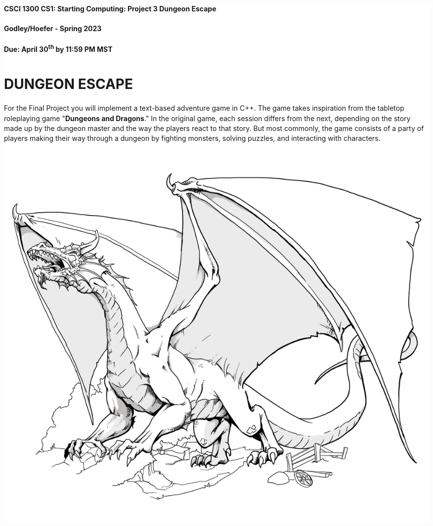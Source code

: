 #### **CSCI 1300 CS1: Starting Computing: Project 3 Dungeon Escape**
#### **Godley/Hoefer - Spring 2023**
#### **Due: April 30<sup>th</sup> by 11:59 PM MST**

# DUNGEON ESCAPE 

For the Final Project you will implement a text-based adventure game in C++. 
The game takes inspiration from the tabletop roleplaying game "**Dungeons and Dragons**." 
In the original game, each session differs from the next, depending on the story made up by the dungeon master and the way the players react to that story. 
But most commonly, the game consists of a party of players making their way through a dungeon by fighting monsters, solving puzzles, and interacting with characters.

![](img/dragon.png)
